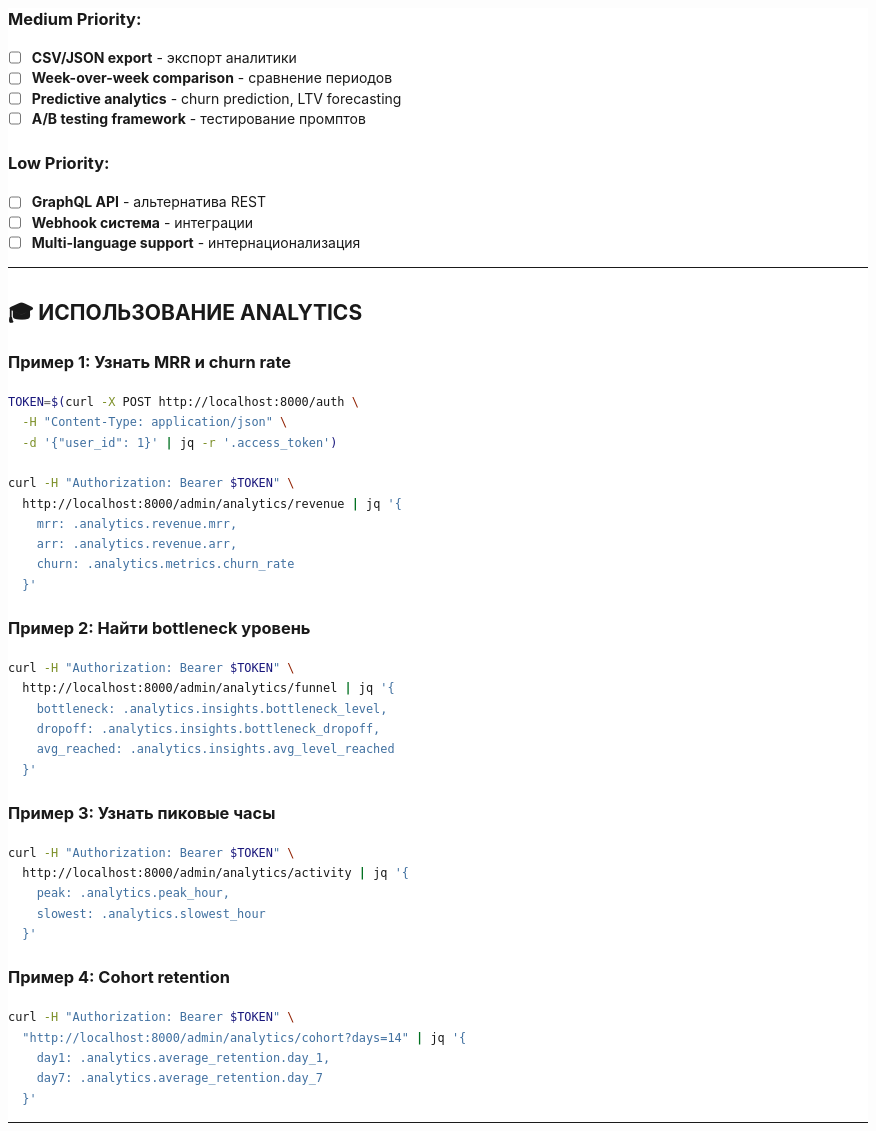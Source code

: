 ### Medium Priority:
- [ ] **CSV/JSON export** - экспорт аналитики
- [ ] **Week-over-week comparison** - сравнение периодов
- [ ] **Predictive analytics** - churn prediction, LTV forecasting
- [ ] **A/B testing framework** - тестирование промптов

### Low Priority:
- [ ] **GraphQL API** - альтернатива REST
- [ ] **Webhook система** - интеграции
- [ ] **Multi-language support** - интернационализация

---

## 🎓 ИСПОЛЬЗОВАНИЕ ANALYTICS

### Пример 1: Узнать MRR и churn rate
```bash
TOKEN=$(curl -X POST http://localhost:8000/auth \
  -H "Content-Type: application/json" \
  -d '{"user_id": 1}' | jq -r '.access_token')

curl -H "Authorization: Bearer $TOKEN" \
  http://localhost:8000/admin/analytics/revenue | jq '{
    mrr: .analytics.revenue.mrr,
    arr: .analytics.revenue.arr,
    churn: .analytics.metrics.churn_rate
  }'
```

### Пример 2: Найти bottleneck уровень
```bash
curl -H "Authorization: Bearer $TOKEN" \
  http://localhost:8000/admin/analytics/funnel | jq '{
    bottleneck: .analytics.insights.bottleneck_level,
    dropoff: .analytics.insights.bottleneck_dropoff,
    avg_reached: .analytics.insights.avg_level_reached
  }'
```

### Пример 3: Узнать пиковые часы
```bash
curl -H "Authorization: Bearer $TOKEN" \
  http://localhost:8000/admin/analytics/activity | jq '{
    peak: .analytics.peak_hour,
    slowest: .analytics.slowest_hour
  }'
```

### Пример 4: Cohort retention
```bash
curl -H "Authorization: Bearer $TOKEN" \
  "http://localhost:8000/admin/analytics/cohort?days=14" | jq '{
    day1: .analytics.average_retention.day_1,
    day7: .analytics.average_retention.day_7
  }'
```

---